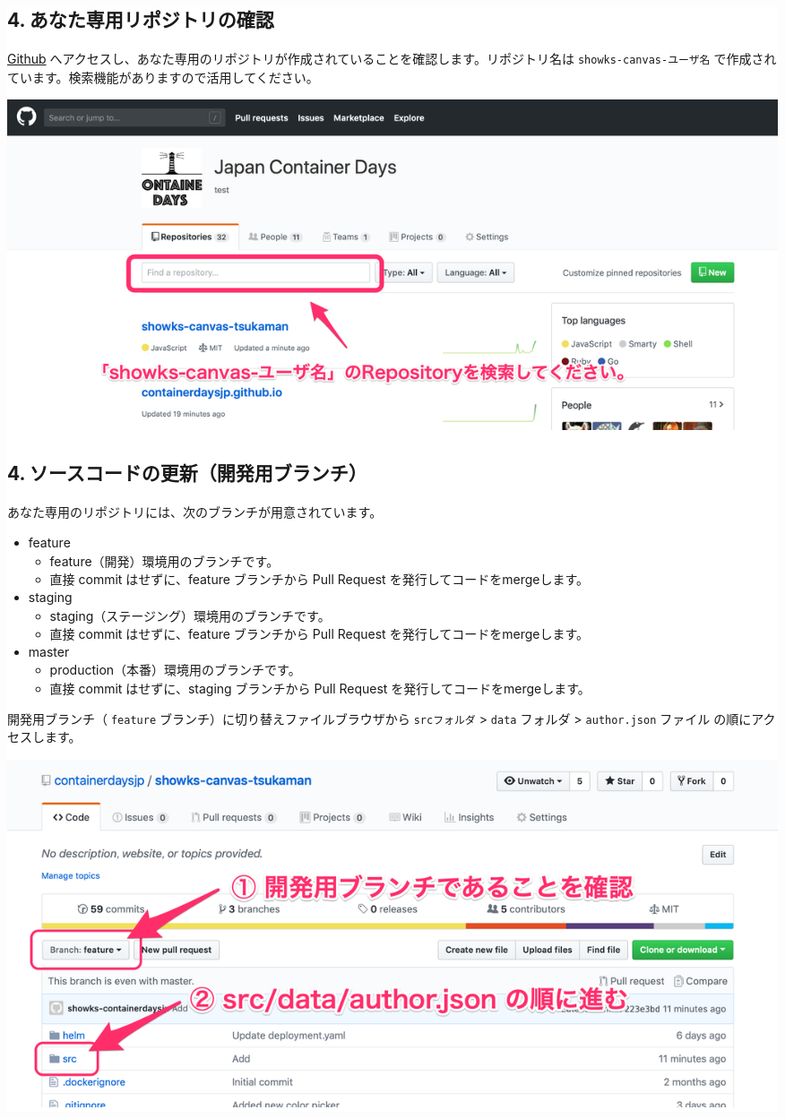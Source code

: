 ## 4. あなた専用リポジトリの確認

[Github](https://github.com/cloudnativedaysjp) へアクセスし、あなた専用のリポジトリが作成されていることを確認します。リポジトリ名は `showks-canvas-ユーザ名` で作成されています。検索機能がありますので活用してください。

![専用リポジトリの検索](./images/searchRepository.png)

## 4. ソースコードの更新（開発用ブランチ）

あなた専用のリポジトリには、次のブランチが用意されています。

- feature
    - feature（開発）環境用のブランチです。
    - 直接 commit はせずに、feature ブランチから Pull Request を発行してコードをmergeします。
- staging
    - staging（ステージング）環境用のブランチです。
    - 直接 commit はせずに、feature ブランチから Pull Request を発行してコードをmergeします。
- master
    - production（本番）環境用のブランチです。
    - 直接 commit はせずに、staging ブランチから Pull Request を発行してコードをmergeします。

開発用ブランチ（ `feature` ブランチ）に切り替えファイルブラウザから `srcフォルダ` > `data` フォルダ > `author.json` ファイル の順にアクセスします。

![ファイルブラウズ](./images/file_browse.png)

